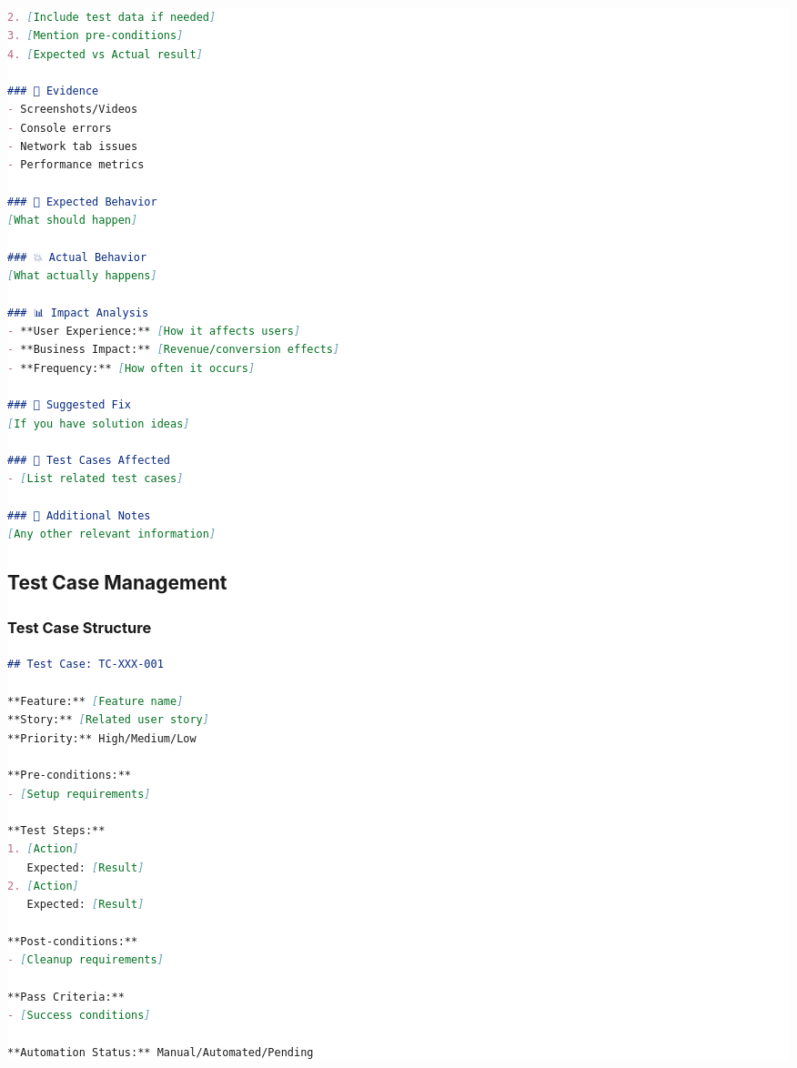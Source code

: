 ```markdown
2. [Include test data if needed]
3. [Mention pre-conditions]
4. [Expected vs Actual result]

### 📸 Evidence
- Screenshots/Videos
- Console errors
- Network tab issues
- Performance metrics

### 🎯 Expected Behavior
[What should happen]

### 💥 Actual Behavior  
[What actually happens]

### 📊 Impact Analysis
- **User Experience:** [How it affects users]
- **Business Impact:** [Revenue/conversion effects]
- **Frequency:** [How often it occurs]

### 🔧 Suggested Fix
[If you have solution ideas]

### 🧪 Test Cases Affected
- [List related test cases]

### 📝 Additional Notes
[Any other relevant information]
```

## Test Case Management

### Test Case Structure
```markdown
## Test Case: TC-XXX-001

**Feature:** [Feature name]
**Story:** [Related user story]
**Priority:** High/Medium/Low

**Pre-conditions:**
- [Setup requirements]

**Test Steps:**
1. [Action]
   Expected: [Result]
2. [Action]  
   Expected: [Result]

**Post-conditions:**
- [Cleanup requirements]

**Pass Criteria:**
- [Success conditions]

**Automation Status:** Manual/Automated/Pending
```
